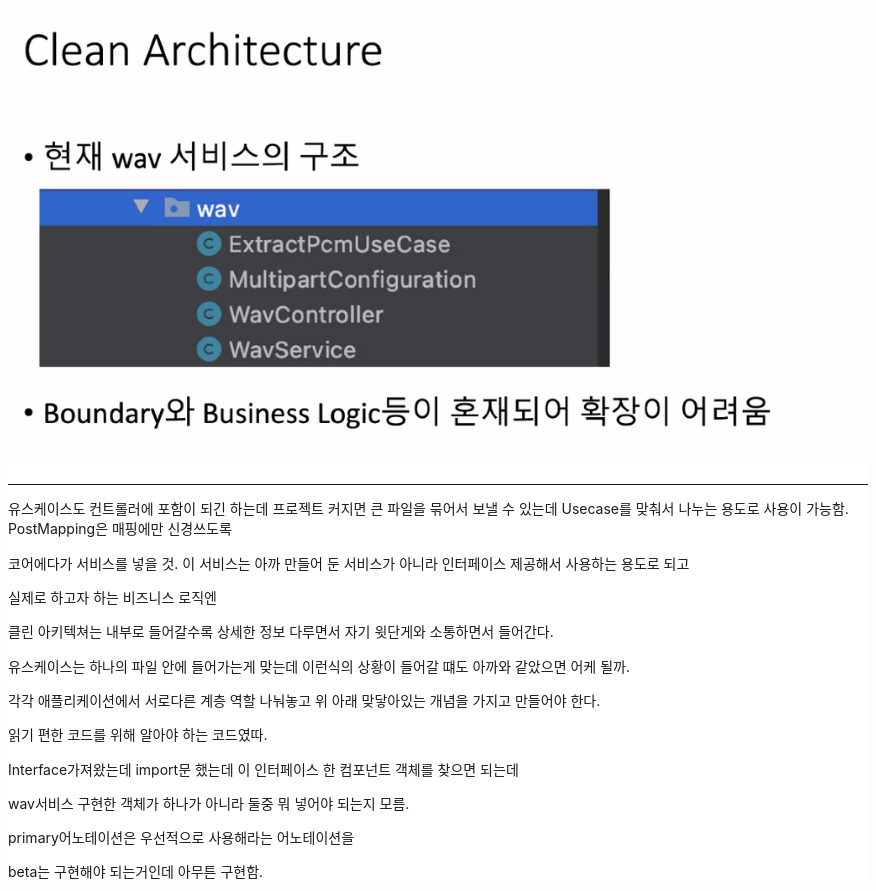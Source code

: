 ![20210704_142641](/assets/20210704_142641.png)

----



유스케이스도 컨트롤러에 포함이 되긴 하는데 프로젝트 커지면 큰 파일을 묶어서 보낼 수 있는데 Usecase를 맞춰서 나누는 용도로 사용이 가능함.
PostMapping은 매핑에만 신경쓰도록

코어에다가 서비스를 넣을 것. 이 서비스는 아까 만들어 둔 서비스가 아니라 인터페이스 제공해서 사용하는 용도로 되고

실제로 하고자 하는 비즈니스 로직엔



클린 아키텍쳐는 내부로 들어갈수록 상세한 정보 다루면서 자기 윗단게와 소통하면서 들어간다.

유스케이스는 하나의 파일 안에 들어가는게 맞는데
이런식의 상황이 들어갈 떄도 아까와 같았으면 어케 될까.

각각 애플리케이션에서 서로다른 계층 역할 나눠놓고 위 아래 맞닿아있는 개념을 가지고 만들어야 한다.


읽기 편한 코드를 위해 알아야 하는 코드였따.



Interface가져왔는데 import문 했는데 이 인터페이스 한 컴포넌트 객체를 찾으면 되는데

wav서비스 구현한 객체가 하나가 아니라 둘중 뭐 넣어야 되는지  모름.


primary어노테이션은 우선적으로 사용해라는 어노테이션을


beta는 구현해야 되는거인데 아무튼 구현함.
